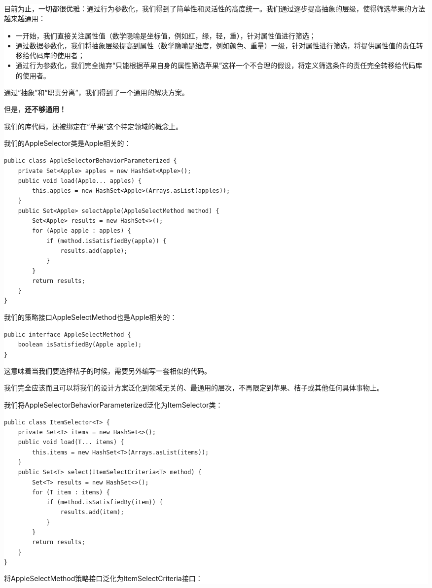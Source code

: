 目前为止，一切都很优雅：通过行为参数化，我们得到了简单性和灵活性的高度统一。我们通过逐步提高抽象的层级，使得筛选苹果的方法越来越通用：

* 一开始，我们直接关注属性值（数学隐喻是坐标值，例如红，绿，轻，重），针对属性值进行筛选；
* 通过数据参数化，我们将抽象层级提高到属性（数学隐喻是维度，例如颜色、重量）一级，针对属性进行筛选，将提供属性值的责任转移给代码库的使用者；
* 通过行为参数化，我们完全抛弃“只能根据苹果自身的属性筛选苹果”这样一个不合理的假设，将定义筛选条件的责任完全转移给代码库的使用者。

通过“抽象”和“职责分离”，我们得到了一个通用的解决方案。

但是，**还不够通用！**

我们的库代码，还被绑定在“苹果”这个特定领域的概念上。

我们的AppleSelector类是Apple相关的：

```
public class AppleSelectorBehaviorParameterized {
    private Set<Apple> apples = new HashSet<Apple>();
    public void load(Apple... apples) {
        this.apples = new HashSet<Apple>(Arrays.asList(apples));
    }
    public Set<Apple> selectApple(AppleSelectMethod method) {
        Set<Apple> results = new HashSet<>();
        for (Apple apple : apples) {
            if (method.isSatisfiedBy(apple)) {
                results.add(apple);
            }
        }
        return results;
    }
}
```

我们的策略接口AppleSelectMethod也是Apple相关的：

```
public interface AppleSelectMethod {
    boolean isSatisfiedBy(Apple apple);
}
```

这意味着当我们要选择桔子的时候，需要另外编写一套相似的代码。

我们完全应该而且可以将我们的设计方案泛化到领域无关的、最通用的层次，不再限定到苹果、桔子或其他任何具体事物上。

我们将AppleSelectorBehaviorParameterized泛化为ItemSelector类：

```
public class ItemSelector<T> {
    private Set<T> items = new HashSet<>();
    public void load(T... items) {
        this.items = new HashSet<T>(Arrays.asList(items));
    }
    public Set<T> select(ItemSelectCriteria<T> method) {
        Set<T> results = new HashSet<>();
        for (T item : items) {
            if (method.isSatisfiedBy(item)) {
                results.add(item);
            }
        }
        return results;
    }
}
```
将AppleSelectMethod策略接口泛化为ItemSelectCriteria接口：
